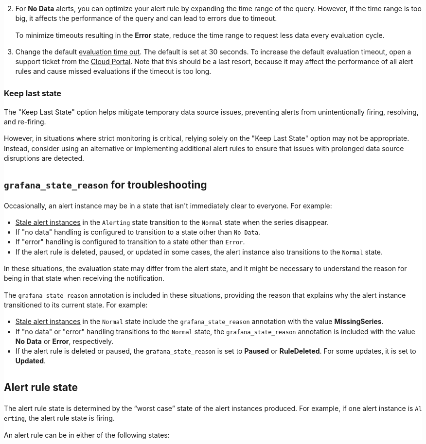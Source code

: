 2. For **No Data** alerts, you can optimize your alert rule by expanding the time range of the query. However, if the time range is too big, it affects the performance of the query and can lead to errors due to timeout.
   
   To minimize timeouts resulting in the **Error** state, reduce the time range to request less data every evaluation cycle.

3. Change the default [evaluation time out](https://grafana.com/docs/grafana/latest/setup-grafana/configure-grafana/#evaluation_timeout). The default is set at 30 seconds. To increase the default evaluation timeout, open a support ticket from the [Cloud Portal](https://grafana.com/docs/grafana-cloud/account-management/support/#grafana-cloud-support-options). Note that this should be a last resort, because it may affect the performance of all alert rules and cause missed evaluations if the timeout is too long.

### Keep last state

The "Keep Last State" option helps mitigate temporary data source issues, preventing alerts from unintentionally firing, resolving, and re-firing.

However, in situations where strict monitoring is critical, relying solely on the "Keep Last State" option may not be appropriate. Instead, consider using an alternative or implementing additional alert rules to ensure that issues with prolonged data source disruptions are detected.

## `grafana_state_reason` for troubleshooting

Occasionally, an alert instance may be in a state that isn't immediately clear to everyone. For example:

- [Stale alert instances](#stale-alert-instances-missingseries) in the `Alerting` state transition to the `Normal` state when the series disappear.
- If "no data" handling is configured to transition to a state other than `No Data`.
- If "error" handling is configured to transition to a state other than `Error`.
- If the alert rule is deleted, paused, or updated in some cases, the alert instance also transitions to the `Normal` state.

In these situations, the evaluation state may differ from the alert state, and it might be necessary to understand the reason for being in that state when receiving the notification.

The `grafana_state_reason` annotation is included in these situations, providing the reason that explains why the alert instance transitioned to its current state. For example:

- [Stale alert instances](#stale-alert-instances-missingseries) in the `Normal` state include the `grafana_state_reason` annotation with the value **MissingSeries**.
- If "no data" or "error" handling transitions to the `Normal` state, the `grafana_state_reason` annotation is included with the value **No Data** or **Error**, respectively.
- If the alert rule is deleted or paused, the `grafana_state_reason` is set to **Paused** or **RuleDeleted**. For some updates, it is set to **Updated**.

## Alert rule state

The alert rule state is determined by the “worst case” state of the alert instances produced. For example, if one alert instance is `Alerting`, the alert rule state is firing.

An alert rule can be in either of the following states:
